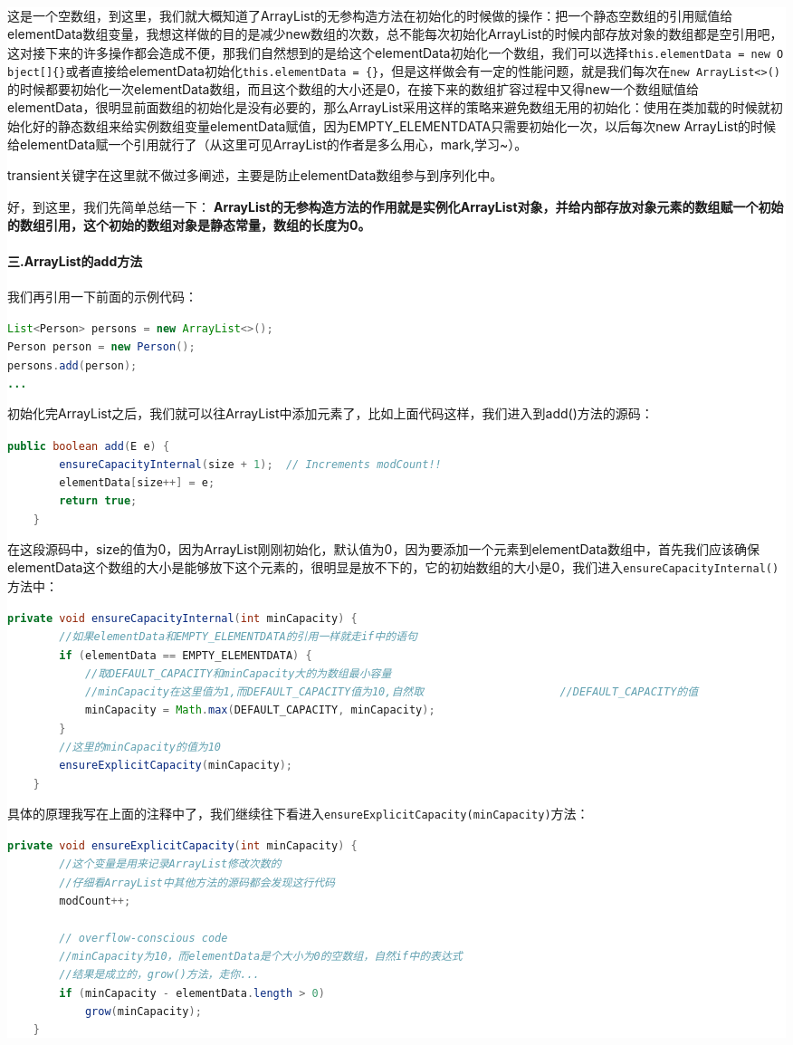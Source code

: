 这是一个空数组，到这里，我们就大概知道了ArrayList的无参构造方法在初始化的时候做的操作：把一个静态空数组的引用赋值给elementData数组变量，我想这样做的目的是减少new数组的次数，总不能每次初始化ArrayList的时候内部存放对象的数组都是空引用吧，这对接下来的许多操作都会造成不便，那我们自然想到的是给这个elementData初始化一个数组，我们可以选择`this.elementData = new Object[]{}`或者直接给elementData初始化`this.elementData = {}`，但是这样做会有一定的性能问题，就是我们每次在`new ArrayList<>()`的时候都要初始化一次elementData数组，而且这个数组的大小还是0，在接下来的数组扩容过程中又得new一个数组赋值给elementData，很明显前面数组的初始化是没有必要的，那么ArrayList采用这样的策略来避免数组无用的初始化：使用在类加载的时候就初始化好的静态数组来给实例数组变量elementData赋值，因为EMPTY_ELEMENTDATA只需要初始化一次，以后每次new ArrayList的时候给elementData赋一个引用就行了（从这里可见ArrayList的作者是多么用心，mark,学习~）。

transient关键字在这里就不做过多阐述，主要是防止elementData数组参与到序列化中。

好，到这里，我们先简单总结一下：
**ArrayList的无参构造方法的作用就是实例化ArrayList对象，并给内部存放对象元素的数组赋一个初始的数组引用，这个初始的数组对象是静态常量，数组的长度为0。**

#### 三.ArrayList的add方法
我们再引用一下前面的示例代码：
```java
List<Person> persons = new ArrayList<>();
Person person = new Person();
persons.add(person);
...
```

初始化完ArrayList之后，我们就可以往ArrayList中添加元素了，比如上面代码这样，我们进入到add()方法的源码：

```java
public boolean add(E e) {
        ensureCapacityInternal(size + 1);  // Increments modCount!!
        elementData[size++] = e;
        return true;
    }
```

在这段源码中，size的值为0，因为ArrayList刚刚初始化，默认值为0，因为要添加一个元素到elementData数组中，首先我们应该确保elementData这个数组的大小是能够放下这个元素的，很明显是放不下的，它的初始数组的大小是0，我们进入`ensureCapacityInternal()`方法中：
```java
private void ensureCapacityInternal(int minCapacity) {
        //如果elementData和EMPTY_ELEMENTDATA的引用一样就走if中的语句
        if (elementData == EMPTY_ELEMENTDATA) {
            //取DEFAULT_CAPACITY和minCapacity大的为数组最小容量
            //minCapacity在这里值为1,而DEFAULT_CAPACITY值为10,自然取                     //DEFAULT_CAPACITY的值
            minCapacity = Math.max(DEFAULT_CAPACITY, minCapacity);
        }
        //这里的minCapacity的值为10
        ensureExplicitCapacity(minCapacity);
    }
```

具体的原理我写在上面的注释中了，我们继续往下看进入`ensureExplicitCapacity(minCapacity)`方法：

```java
private void ensureExplicitCapacity(int minCapacity) {
        //这个变量是用来记录ArrayList修改次数的
        //仔细看ArrayList中其他方法的源码都会发现这行代码
        modCount++;

        // overflow-conscious code
        //minCapacity为10，而elementData是个大小为0的空数组，自然if中的表达式
        //结果是成立的，grow()方法，走你...
        if (minCapacity - elementData.length > 0)
            grow(minCapacity);
    }
```

